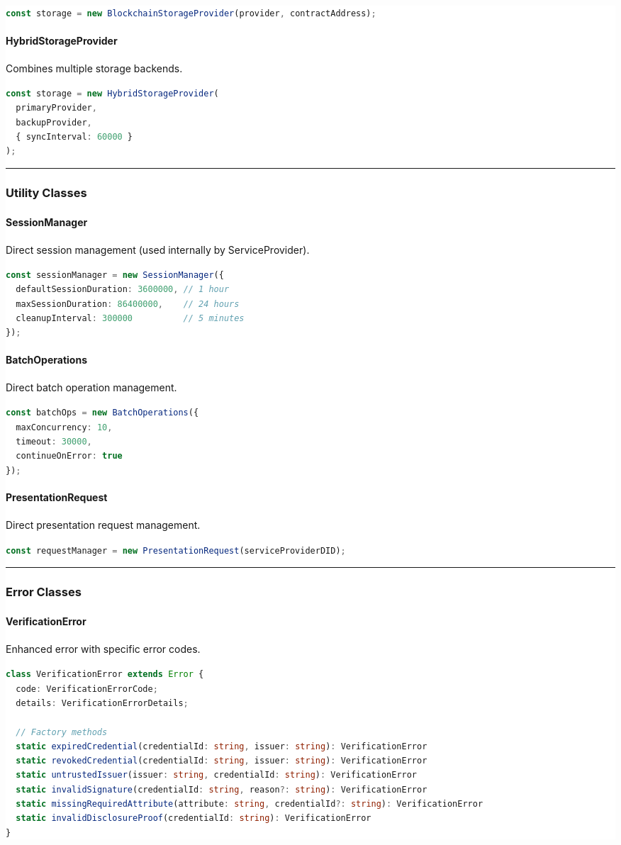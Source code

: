 ```typescript
const storage = new BlockchainStorageProvider(provider, contractAddress);
```

#### HybridStorageProvider
Combines multiple storage backends.

```typescript
const storage = new HybridStorageProvider(
  primaryProvider,
  backupProvider,
  { syncInterval: 60000 }
);
```

---

### Utility Classes

#### SessionManager
Direct session management (used internally by ServiceProvider).

```typescript
const sessionManager = new SessionManager({
  defaultSessionDuration: 3600000, // 1 hour
  maxSessionDuration: 86400000,    // 24 hours
  cleanupInterval: 300000          // 5 minutes
});
```

#### BatchOperations
Direct batch operation management.

```typescript
const batchOps = new BatchOperations({
  maxConcurrency: 10,
  timeout: 30000,
  continueOnError: true
});
```

#### PresentationRequest
Direct presentation request management.

```typescript
const requestManager = new PresentationRequest(serviceProviderDID);
```

---

### Error Classes

#### VerificationError
Enhanced error with specific error codes.

```typescript
class VerificationError extends Error {
  code: VerificationErrorCode;
  details: VerificationErrorDetails;
  
  // Factory methods
  static expiredCredential(credentialId: string, issuer: string): VerificationError
  static revokedCredential(credentialId: string, issuer: string): VerificationError
  static untrustedIssuer(issuer: string, credentialId: string): VerificationError
  static invalidSignature(credentialId: string, reason?: string): VerificationError
  static missingRequiredAttribute(attribute: string, credentialId?: string): VerificationError
  static invalidDisclosureProof(credentialId: string): VerificationError
}
```